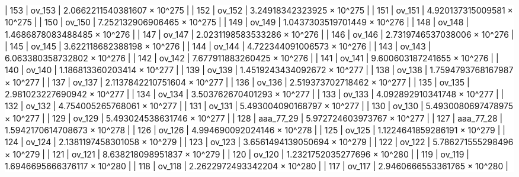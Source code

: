 | 153 | ov_153 | 2.0662211540381607 × 10^275 |
| 152 | ov_152 | 3.24918342323925 × 10^275 |
| 151 | ov_151 | 4.920137315009581 × 10^275 |
| 150 | ov_150 | 7.252132906906465 × 10^275 |
| 149 | ov_149 | 1.0437303519701449 × 10^276 |
| 148 | ov_148 | 1.4686878083488485 × 10^276 |
| 147 | ov_147 | 2.0231198583533286 × 10^276 |
| 146 | ov_146 | 2.7319746537038006 × 10^276 |
| 145 | ov_145 | 3.622118682388198 × 10^276 |
| 144 | ov_144 | 4.722344091006573 × 10^276 |
| 143 | ov_143 | 6.063380358732802 × 10^276 |
| 142 | ov_142 | 7.677911883260425 × 10^276 |
| 141 | ov_141 | 9.600603187241655 × 10^276 |
| 140 | ov_140 | 1.186813360203414 × 10^277 |
| 139 | ov_139 | 1.4519243434092672 × 10^277 |
| 138 | ov_138 | 1.7594793768167987 × 10^277 |
| 137 | ov_137 | 2.1137842210751604 × 10^277 |
| 136 | ov_136 | 2.519373702718462 × 10^277 |
| 135 | ov_135 | 2.981023227690942 × 10^277 |
| 134 | ov_134 | 3.503762670401293 × 10^277 |
| 133 | ov_133 | 4.092892910341748 × 10^277 |
| 132 | ov_132 | 4.754005265768061 × 10^277 |
| 131 | ov_131 | 5.493004090168797 × 10^277 |
| 130 | ov_130 | 5.4930080697478975 × 10^277 |
| 129 | ov_129 | 5.493024538631746 × 10^277 |
| 128 | aaa_77_29 | 5.972724603973767 × 10^277 |
| 127 | aaa_77_28 | 1.5942170614708673 × 10^278 |
| 126 | ov_126 | 4.994690092024146 × 10^278 |
| 125 | ov_125 | 1.1224641859286191 × 10^279 |
| 124 | ov_124 | 2.1381197458301058 × 10^279 |
| 123 | ov_123 | 3.6561494139050694 × 10^279 |
| 122 | ov_122 | 5.786271555298496 × 10^279 |
| 121 | ov_121 | 8.638218098951837 × 10^279 |
| 120 | ov_120 | 1.2321752035277696 × 10^280 |
| 119 | ov_119 | 1.6946695666376117 × 10^280 |
| 118 | ov_118 | 2.2622972493342204 × 10^280 |
| 117 | ov_117 | 2.9460666553361765 × 10^280 |